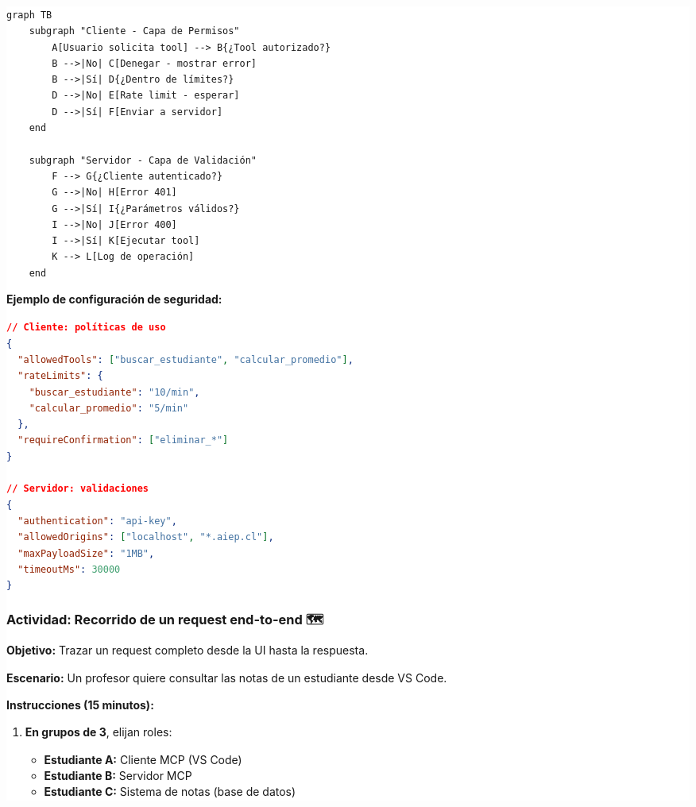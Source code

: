 ```mermaid
graph TB
    subgraph "Cliente - Capa de Permisos"
        A[Usuario solicita tool] --> B{¿Tool autorizado?}
        B -->|No| C[Denegar - mostrar error]
        B -->|Sí| D{¿Dentro de límites?}
        D -->|No| E[Rate limit - esperar]
        D -->|Sí| F[Enviar a servidor]
    end

    subgraph "Servidor - Capa de Validación"
        F --> G{¿Cliente autenticado?}
        G -->|No| H[Error 401]
        G -->|Sí| I{¿Parámetros válidos?}
        I -->|No| J[Error 400]
        I -->|Sí| K[Ejecutar tool]
        K --> L[Log de operación]
    end
```

**Ejemplo de configuración de seguridad:**

```json
// Cliente: políticas de uso
{
  "allowedTools": ["buscar_estudiante", "calcular_promedio"],
  "rateLimits": {
    "buscar_estudiante": "10/min",
    "calcular_promedio": "5/min"
  },
  "requireConfirmation": ["eliminar_*"]
}

// Servidor: validaciones
{
  "authentication": "api-key",
  "allowedOrigins": ["localhost", "*.aiep.cl"],
  "maxPayloadSize": "1MB",
  "timeoutMs": 30000
}
```

### Actividad: Recorrido de un request end-to-end 🗺️

**Objetivo:** Trazar un request completo desde la UI hasta la respuesta.

**Escenario:** Un profesor quiere consultar las notas de un estudiante desde VS Code.

**Instrucciones (15 minutos):**

1. **En grupos de 3**, elijan roles:

   - **Estudiante A:** Cliente MCP (VS Code)
   - **Estudiante B:** Servidor MCP
   - **Estudiante C:** Sistema de notas (base de datos)
